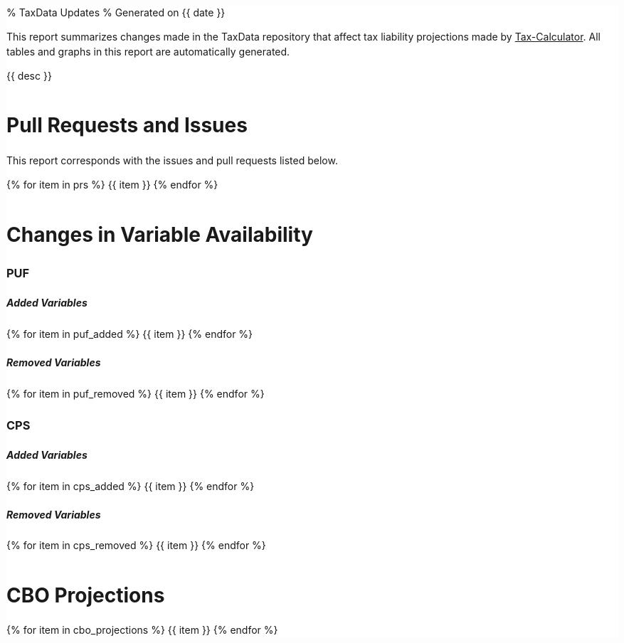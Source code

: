 % TaxData Updates
% Generated on {{ date }}

This report summarizes changes made in the TaxData repository that affect
tax liability projections made by [Tax-Calculator](https://pslmodels.github.io/Tax-Calculator/).
All tables and graphs in this report are automatically generated.

{{ desc }}

# Pull Requests and Issues

This report corresponds with the issues and pull requests listed below.

{% for item in prs %}
{{ item }}
{% endfor %}

# Changes in Variable Availability

### PUF

##### _Added Variables_  

{% for item in puf_added %}
{{ item }}
{% endfor %}

##### _Removed Variables_  

{% for item in puf_removed %}
{{ item }}
{% endfor %}

### CPS

##### _Added Variables_  

{% for item in cps_added %}
{{ item }}
{% endfor %}

##### _Removed Variables_  

{% for item in cps_removed %}
{{ item }}
{% endfor %}

# CBO Projections

{% for item in cbo_projections %}
{{ item }}
{% endfor %}
